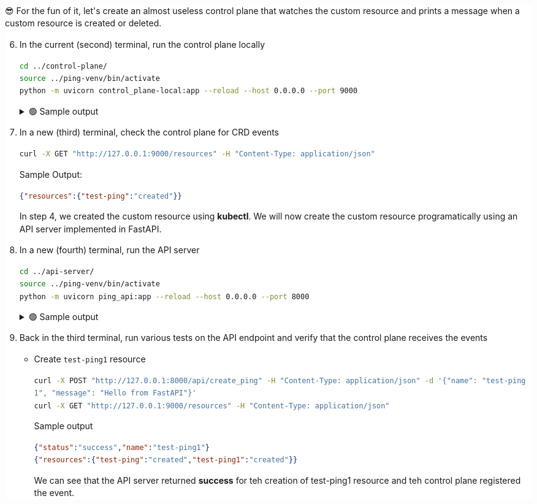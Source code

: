    😎 For the fun of it, let's create an almost useless control plane that watches the custom resource and prints a message when a custom resource is created or deleted.


6. In the current (second) terminal, run the control plane locally

   ```sh
   cd ../control-plane/
   source ../ping-venv/bin/activate
   python -m uvicorn control_plane-local:app --reload --host 0.0.0.0 --port 9000
   ```

   <details><summary>🟢 Sample output</summary></details>
   <p>

7. In a new (third) terminal, check the control plane for CRD events

   ```sh
   curl -X GET "http://127.0.0.1:9000/resources" -H "Content-Type: application/json"
   ```

   Sample Output:

   ```json
   {"resources":{"test-ping":"created"}}
   ```

   In step 4, we created the custom resource using **kubectl**. We will now create the custom resource programatically using an API server implemented in FastAPI.

8. In a new (fourth) terminal, run the API server

   ```sh
   cd ../api-server/
   source ../ping-venv/bin/activate
   python -m uvicorn ping_api:app --reload --host 0.0.0.0 --port 8000
   ```

   <details><summary>🟢 Sample output</summary></details>
   <p>

9. Back in the third terminal, run various tests on the API endpoint and verify that the control plane receives the events

   - Create `test-ping1` resource

      ```sh
      curl -X POST "http://127.0.0.1:8000/api/create_ping" -H "Content-Type: application/json" -d '{"name": "test-ping1", "message": "Hello from FastAPI"}'
      curl -X GET "http://127.0.0.1:9000/resources" -H "Content-Type: application/json"
      ```

      Sample output

      ```json
      {"status":"success","name":"test-ping1"}
      {"resources":{"test-ping":"created","test-ping1":"created"}}
      ```

     We can see that the API server returned **success** for teh creation of test-ping1 resource and teh control plane registered the event.
